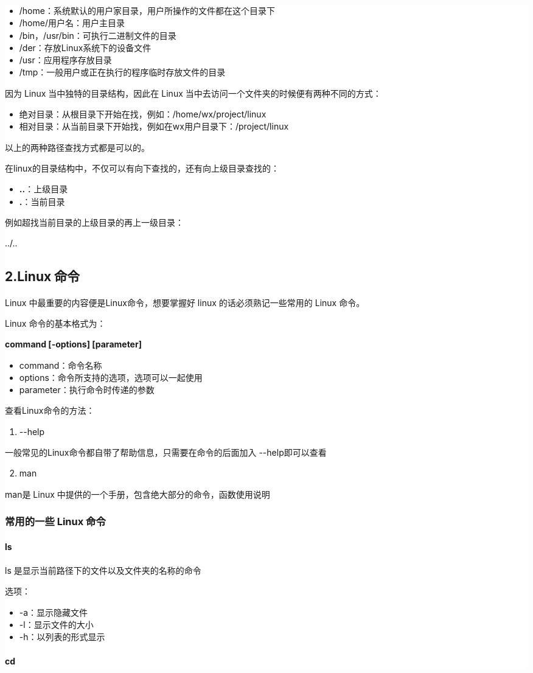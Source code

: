 - /home：系统默认的用户家目录，用户所操作的文件都在这个目录下
- /home/用户名：用户主目录
- /bin，/usr/bin：可执行二进制文件的目录
- /der：存放Linux系统下的设备文件
- /usr：应用程序存放目录
- /tmp：一般用户或正在执行的程序临时存放文件的目录

因为 Linux 当中独特的目录结构，因此在 Linux 当中去访问一个文件夹的时候便有两种不同的方式：

- 绝对目录：从根目录下开始在找，例如：/home/wx/project/linux
- 相对目录：从当前目录下开始找，例如在wx用户目录下：/project/linux

以上的两种路径查找方式都是可以的。

在linux的目录结构中，不仅可以有向下查找的，还有向上级目录查找的：

- **..**：上级目录
- **.**：当前目录

例如超找当前目录的上级目录的再上一级目录：

../..

## 2.Linux 命令

Linux 中最重要的内容便是Linux命令，想要掌握好 linux 的话必须熟记一些常用的 Linux 命令。

Linux 命令的基本格式为：

**command [-options] [parameter]**

- command：命令名称
- options：命令所支持的选项，选项可以一起使用
- parameter：执行命令时传递的参数

查看Linux命令的方法：

1. --help

一般常见的Linux命令都自带了帮助信息，只需要在命令的后面加入 --help即可以查看

2. man

man是 Linux 中提供的一个手册，包含绝大部分的命令，函数使用说明

### 常用的一些 Linux 命令

#### ls

ls 是显示当前路径下的文件以及文件夹的名称的命令

选项：

- -a：显示隐藏文件
- -l：显示文件的大小
- -h：以列表的形式显示

#### cd
